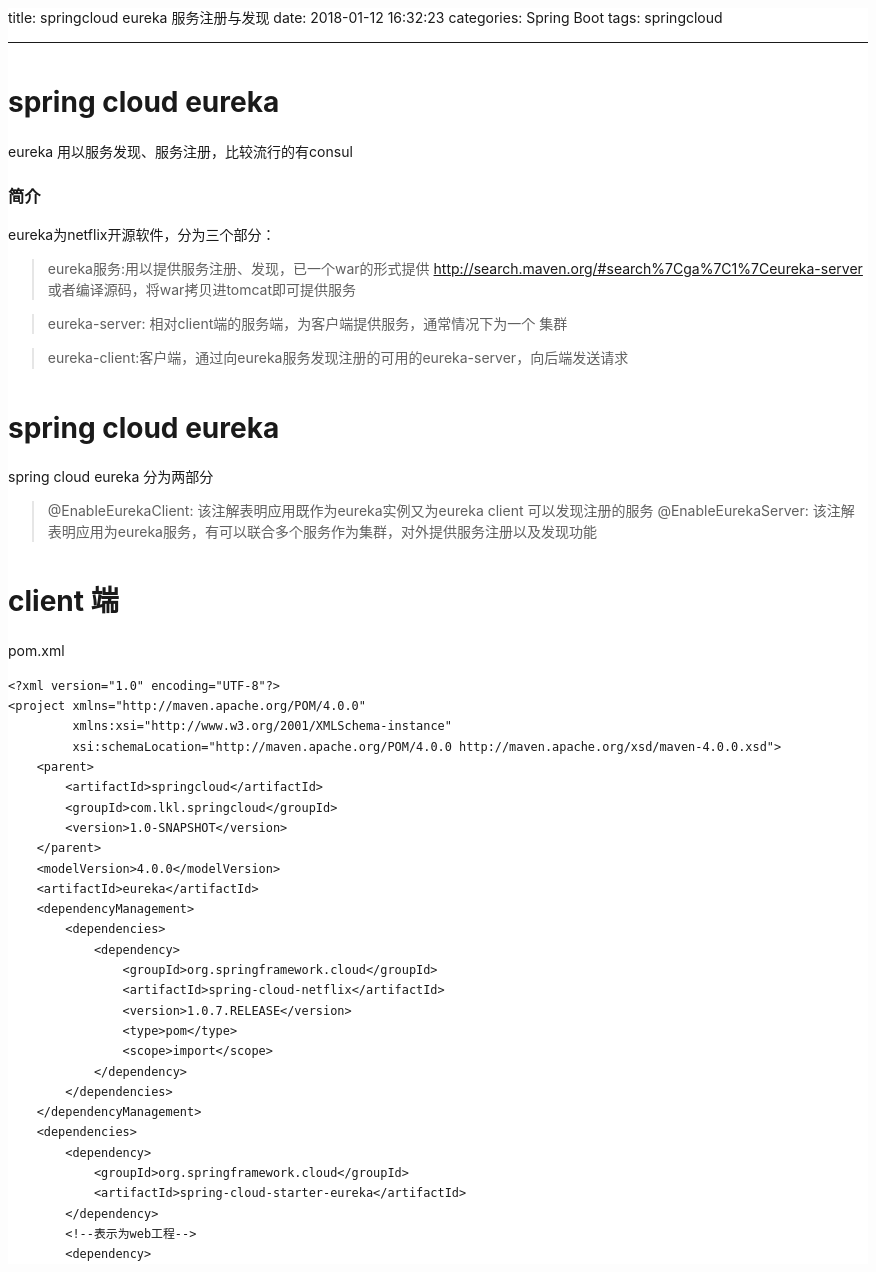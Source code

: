 title: springcloud eureka 服务注册与发现
date: 2018-01-12 16:32:23
categories: Spring Boot
tags: springcloud

---

# spring cloud eureka

eureka 用以服务发现、服务注册，比较流行的有consul

### 简介

eureka为netflix开源软件，分为三个部分：


> eureka服务:用以提供服务注册、发现，已一个war的形式提供
http://search.maven.org/#search%7Cga%7C1%7Ceureka-server 
或者编译源码，将war拷贝进tomcat即可提供服务

> eureka-server: 相对client端的服务端，为客户端提供服务，通常情况下为一个 
集群

> eureka-client:客户端，通过向eureka服务发现注册的可用的eureka-server，向后端发送请求

# spring cloud eureka
spring cloud eureka 分为两部分


> @EnableEurekaClient: 该注解表明应用既作为eureka实例又为eureka client 可以发现注册的服务
> @EnableEurekaServer: 该注解表明应用为eureka服务，有可以联合多个服务作为集群，对外提供服务注册以及发现功能

# client 端

pom.xml

	<?xml version="1.0" encoding="UTF-8"?>
	<project xmlns="http://maven.apache.org/POM/4.0.0"
	         xmlns:xsi="http://www.w3.org/2001/XMLSchema-instance"
	         xsi:schemaLocation="http://maven.apache.org/POM/4.0.0 http://maven.apache.org/xsd/maven-4.0.0.xsd">
	    <parent>
	        <artifactId>springcloud</artifactId>
	        <groupId>com.lkl.springcloud</groupId>
	        <version>1.0-SNAPSHOT</version>
	    </parent>
	    <modelVersion>4.0.0</modelVersion>
	    <artifactId>eureka</artifactId>
	    <dependencyManagement>
	        <dependencies>
	            <dependency>
	                <groupId>org.springframework.cloud</groupId>
	                <artifactId>spring-cloud-netflix</artifactId>
	                <version>1.0.7.RELEASE</version>
	                <type>pom</type>
	                <scope>import</scope>
	            </dependency>
	        </dependencies>
	    </dependencyManagement>
	    <dependencies>
	        <dependency>
	            <groupId>org.springframework.cloud</groupId>
	            <artifactId>spring-cloud-starter-eureka</artifactId>
	        </dependency>
	        <!--表示为web工程-->
	        <dependency>